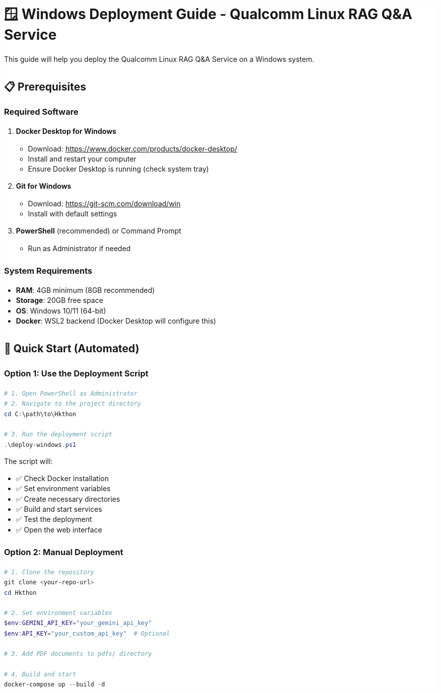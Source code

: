 # 🪟 Windows Deployment Guide - Qualcomm Linux RAG Q&A Service

This guide will help you deploy the Qualcomm Linux RAG Q&A Service on a Windows system.

## 📋 Prerequisites

### Required Software
1. **Docker Desktop for Windows**
   - Download: https://www.docker.com/products/docker-desktop/
   - Install and restart your computer
   - Ensure Docker Desktop is running (check system tray)

2. **Git for Windows**
   - Download: https://git-scm.com/download/win
   - Install with default settings

3. **PowerShell** (recommended) or Command Prompt
   - Run as Administrator if needed

### System Requirements
- **RAM**: 4GB minimum (8GB recommended)
- **Storage**: 20GB free space
- **OS**: Windows 10/11 (64-bit)
- **Docker**: WSL2 backend (Docker Desktop will configure this)

## 🚀 Quick Start (Automated)

### Option 1: Use the Deployment Script
```powershell
# 1. Open PowerShell as Administrator
# 2. Navigate to the project directory
cd C:\path\to\Hkthon

# 3. Run the deployment script
.\deploy-windows.ps1
```

The script will:
- ✅ Check Docker installation
- ✅ Set environment variables
- ✅ Create necessary directories
- ✅ Build and start services
- ✅ Test the deployment
- ✅ Open the web interface

### Option 2: Manual Deployment
```powershell
# 1. Clone the repository
git clone <your-repo-url>
cd Hkthon

# 2. Set environment variables
$env:GEMINI_API_KEY="your_gemini_api_key"
$env:API_KEY="your_custom_api_key"  # Optional

# 3. Add PDF documents to pdfs/ directory

# 4. Build and start
docker-compose up --build -d
```

